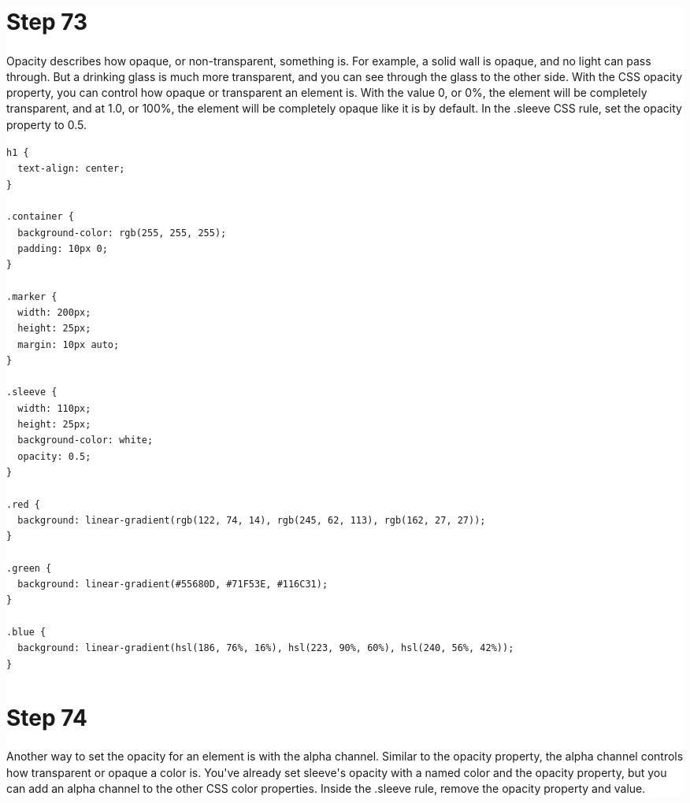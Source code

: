 # Step 73
Opacity describes how opaque, or non-transparent, something is. For example, a solid wall is opaque, and no light can pass through. But a drinking glass is much more transparent, and you can see through the glass to the other side.
With the CSS opacity property, you can control how opaque or transparent an element is. With the value 0, or 0%, the element will be completely transparent, and at 1.0, or 100%, the element will be completely opaque like it is by default.
In the .sleeve CSS rule, set the opacity property to 0.5.

```html
h1 {
  text-align: center;
}

.container {
  background-color: rgb(255, 255, 255);
  padding: 10px 0;
}

.marker {
  width: 200px;
  height: 25px;
  margin: 10px auto;
}

.sleeve {
  width: 110px;
  height: 25px;
  background-color: white;
  opacity: 0.5;
}

.red {
  background: linear-gradient(rgb(122, 74, 14), rgb(245, 62, 113), rgb(162, 27, 27));
}

.green {
  background: linear-gradient(#55680D, #71F53E, #116C31);
}

.blue {
  background: linear-gradient(hsl(186, 76%, 16%), hsl(223, 90%, 60%), hsl(240, 56%, 42%));
}
```

# Step 74
Another way to set the opacity for an element is with the alpha channel. Similar to the opacity property, the alpha channel controls how transparent or opaque a color is.
You've already set sleeve's opacity with a named color and the opacity property, but you can add an alpha channel to the other CSS color properties.
Inside the .sleeve rule, remove the opacity property and value.
